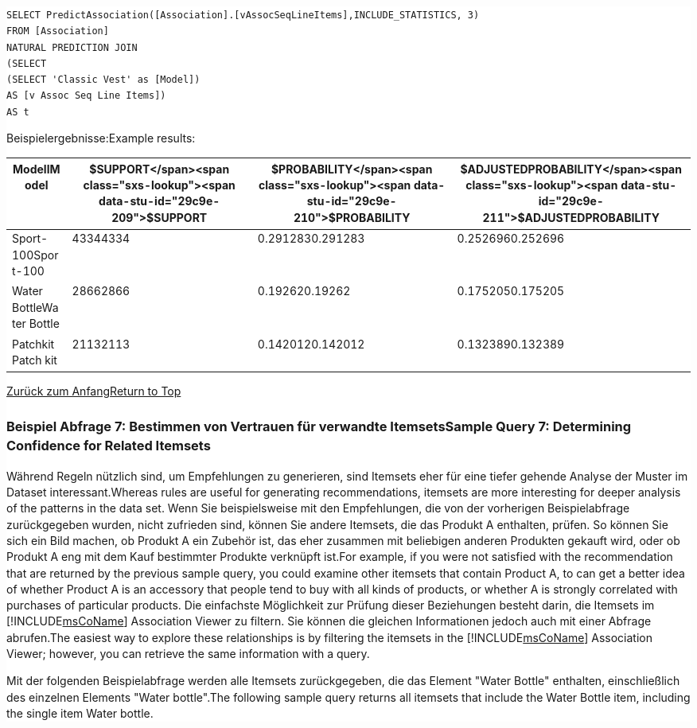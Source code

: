 ```  
SELECT PredictAssociation([Association].[vAssocSeqLineItems],INCLUDE_STATISTICS, 3)  
FROM [Association]  
NATURAL PREDICTION JOIN   
(SELECT  
(SELECT 'Classic Vest' as [Model])  
AS [v Assoc Seq Line Items])  
AS t  
```  
  
 <span data-ttu-id="29c9e-207">Beispielergebnisse:</span><span class="sxs-lookup"><span data-stu-id="29c9e-207">Example results:</span></span>  
  
|<span data-ttu-id="29c9e-208">Modell</span><span class="sxs-lookup"><span data-stu-id="29c9e-208">Model</span></span>|<span data-ttu-id="29c9e-209">$SUPPORT</span><span class="sxs-lookup"><span data-stu-id="29c9e-209">$SUPPORT</span></span>|<span data-ttu-id="29c9e-210">$PROBABILITY</span><span class="sxs-lookup"><span data-stu-id="29c9e-210">$PROBABILITY</span></span>|<span data-ttu-id="29c9e-211">$ADJUSTEDPROBABILITY</span><span class="sxs-lookup"><span data-stu-id="29c9e-211">$ADJUSTEDPROBABILITY</span></span>|  
|-----------|--------------|------------------|--------------------------|  
|<span data-ttu-id="29c9e-212">Sport-100</span><span class="sxs-lookup"><span data-stu-id="29c9e-212">Sport-100</span></span>|<span data-ttu-id="29c9e-213">4334</span><span class="sxs-lookup"><span data-stu-id="29c9e-213">4334</span></span>|<span data-ttu-id="29c9e-214">0.291283</span><span class="sxs-lookup"><span data-stu-id="29c9e-214">0.291283</span></span>|<span data-ttu-id="29c9e-215">0.252696</span><span class="sxs-lookup"><span data-stu-id="29c9e-215">0.252696</span></span>|  
|<span data-ttu-id="29c9e-216">Water Bottle</span><span class="sxs-lookup"><span data-stu-id="29c9e-216">Water Bottle</span></span>|<span data-ttu-id="29c9e-217">2866</span><span class="sxs-lookup"><span data-stu-id="29c9e-217">2866</span></span>|<span data-ttu-id="29c9e-218">0.19262</span><span class="sxs-lookup"><span data-stu-id="29c9e-218">0.19262</span></span>|<span data-ttu-id="29c9e-219">0.175205</span><span class="sxs-lookup"><span data-stu-id="29c9e-219">0.175205</span></span>|  
|<span data-ttu-id="29c9e-220">Patchkit</span><span class="sxs-lookup"><span data-stu-id="29c9e-220">Patch kit</span></span>|<span data-ttu-id="29c9e-221">2113</span><span class="sxs-lookup"><span data-stu-id="29c9e-221">2113</span></span>|<span data-ttu-id="29c9e-222">0.142012</span><span class="sxs-lookup"><span data-stu-id="29c9e-222">0.142012</span></span>|<span data-ttu-id="29c9e-223">0.132389</span><span class="sxs-lookup"><span data-stu-id="29c9e-223">0.132389</span></span>|  
  
 [<span data-ttu-id="29c9e-224">Zurück zum Anfang</span><span class="sxs-lookup"><span data-stu-id="29c9e-224">Return to Top</span></span>](#bkmk_top2)  
  
###  <a name="sample-query-7-determining-confidence-for-related-itemsets"></a><a name="bkmk_Query7"></a><span data-ttu-id="29c9e-225">Beispiel Abfrage 7: Bestimmen von Vertrauen für verwandte Itemsets</span><span class="sxs-lookup"><span data-stu-id="29c9e-225">Sample Query 7: Determining Confidence for Related Itemsets</span></span>  
 <span data-ttu-id="29c9e-226">Während Regeln nützlich sind, um Empfehlungen zu generieren, sind Itemsets eher für eine tiefer gehende Analyse der Muster im Dataset interessant.</span><span class="sxs-lookup"><span data-stu-id="29c9e-226">Whereas rules are useful for generating recommendations, itemsets are more interesting for deeper analysis of the patterns in the data set.</span></span> <span data-ttu-id="29c9e-227">Wenn Sie beispielsweise mit den Empfehlungen, die von der vorherigen Beispielabfrage zurückgegeben wurden, nicht zufrieden sind, können Sie andere Itemsets, die das Produkt A enthalten, prüfen. So können Sie sich ein Bild machen, ob Produkt A ein Zubehör ist, das eher zusammen mit beliebigen anderen Produkten gekauft wird, oder ob Produkt A eng mit dem Kauf bestimmter Produkte verknüpft ist.</span><span class="sxs-lookup"><span data-stu-id="29c9e-227">For example, if you were not satisfied with the recommendation that are returned by the previous sample query, you could examine other itemsets that contain Product A, to can get a better idea of whether Product A is an accessory that people tend to buy with all kinds of products, or whether A is strongly correlated with purchases of particular products.</span></span> <span data-ttu-id="29c9e-228">Die einfachste Möglichkeit zur Prüfung dieser Beziehungen besteht darin, die Itemsets im [!INCLUDE[msCoName](../../includes/msconame-md.md)] Association Viewer zu filtern. Sie können die gleichen Informationen jedoch auch mit einer Abfrage abrufen.</span><span class="sxs-lookup"><span data-stu-id="29c9e-228">The easiest way to explore these relationships is by filtering the itemsets in the [!INCLUDE[msCoName](../../includes/msconame-md.md)] Association Viewer; however, you can retrieve the same information with a query.</span></span>  
  
 <span data-ttu-id="29c9e-229">Mit der folgenden Beispielabfrage werden alle Itemsets zurückgegeben, die das Element "Water Bottle" enthalten, einschließlich des einzelnen Elements "Water bottle".</span><span class="sxs-lookup"><span data-stu-id="29c9e-229">The following sample query returns all itemsets that include the Water Bottle item, including the single item Water bottle.</span></span>  
  